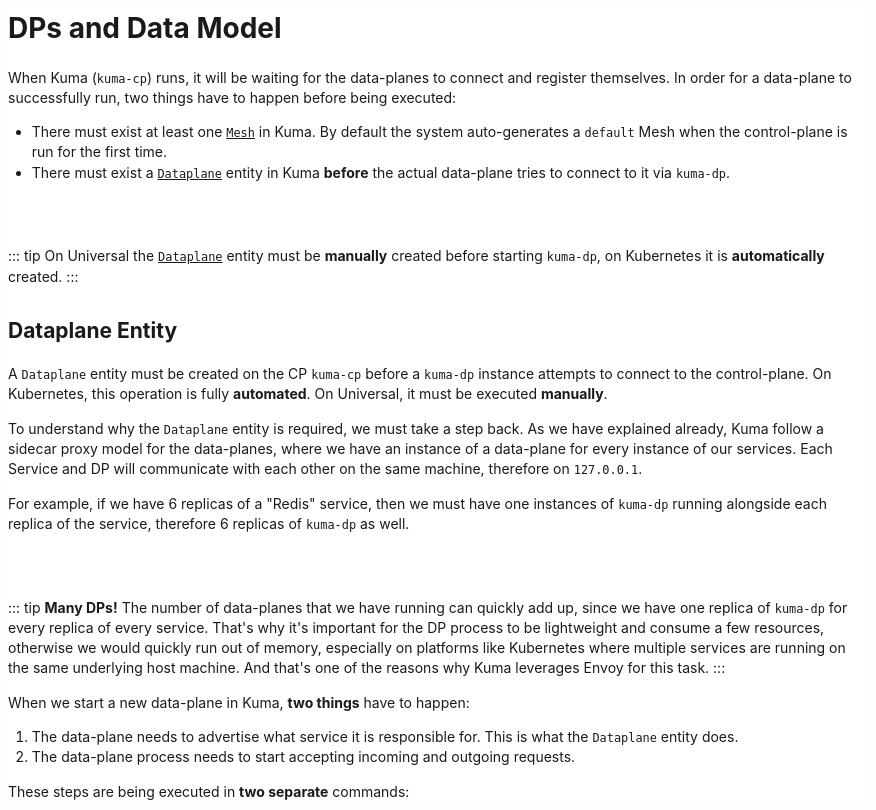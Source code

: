 # DPs and Data Model

When Kuma (`kuma-cp`) runs, it will be waiting for the data-planes to connect and register themselves. In order for a data-plane to successfully run, two things have to happen before being executed:

* There must exist at least one [`Mesh`](../../policies/mesh) in Kuma. By default the system auto-generates a `default` Mesh when the control-plane is run for the first time.
* There must exist a [`Dataplane`](#dataplane-entity) entity in Kuma **before** the actual data-plane tries to connect to it via `kuma-dp`.

<center>
<img src="/images/docs/0.2.0/diagram-10.jpg" alt="" style="width: 500px; padding-top: 20px; padding-bottom: 10px;"/>
</center>

::: tip
On Universal the [`Dataplane`](#dataplane-entity) entity must be **manually** created before starting `kuma-dp`, on Kubernetes it is **automatically** created.
:::

## Dataplane Entity

A `Dataplane` entity must be created on the CP `kuma-cp` before a `kuma-dp` instance attempts to connect to the control-plane. On Kubernetes, this operation is fully **automated**. On Universal, it must be executed **manually**.

To understand why the `Dataplane` entity is required, we must take a step back. As we have explained already, Kuma follow a sidecar proxy model for the data-planes, where we have an instance of a data-plane for every instance of our services. Each Service and DP will communicate with each other on the same machine, therefore on `127.0.0.1`.

For example, if we have 6 replicas of a "Redis" service, then we must have one instances of `kuma-dp` running alongside each replica of the service, therefore 6 replicas of `kuma-dp` as well.

<center>
<img src="/images/docs/0.2.0/diagram-11.jpg" alt="" style="width: 500px; padding-top: 20px; padding-bottom: 10px;"/>
</center>

::: tip
**Many DPs!** The number of data-planes that we have running can quickly add up, since we have one replica of `kuma-dp` for every replica of every service. That's why it's important for the DP process to be lightweight and consume a few resources, otherwise we would quickly run out of memory, especially on platforms like Kubernetes where multiple services are running on the same underlying host machine. And that's one of the reasons why Kuma leverages Envoy for this task.
:::

When we start a new data-plane in Kuma, **two things** have to happen:

1. The data-plane needs to advertise what service it is responsible for. This is what the `Dataplane` entity does.
2. The data-plane process needs to start accepting incoming and outgoing requests.

These steps are being executed in **two separate** commands:

